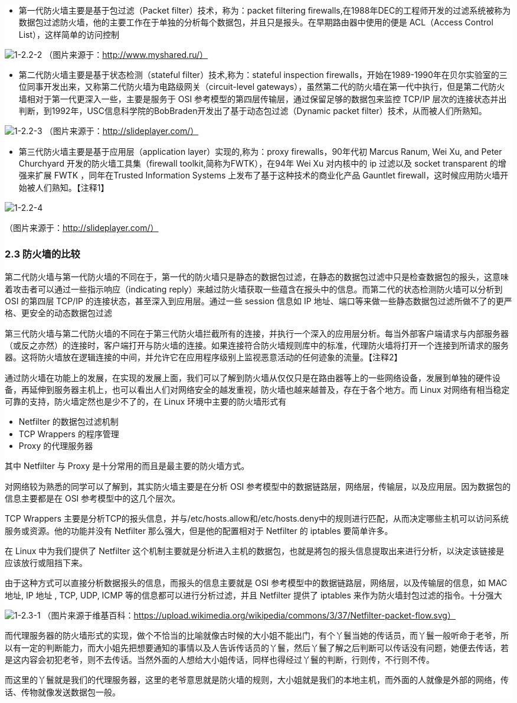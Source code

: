 - 第一代防火墙主要是基于包过滤（Packet filter）技术，称为：packet filtering firewalls,在1988年DEC的工程师开发的过滤系统被称为数据包过滤防火墙，他的主要工作在于单独的分析每个数据包，并且只是报头。在早期路由器中使用的便是 ACL（Access Control List），这样简单的访问控制

![1-2.2-2](https://dn-simplecloud.shiyanlou.com/1135081470116569622-wm)
（图片来源于：http://www.myshared.ru/）

- 第二代防火墙主要是基于状态检测（stateful filter）技术,称为：stateful inspection firewalls，开始在1989-1990年在贝尔实验室的三位同事开发出来，又称第二代防火墙为电路级网关（circuit-level gateways），虽然第二代的防火墙在第一代中执行，但是第二代防火墙相对于第一代更深入一些，主要是服务于 OSI 参考模型的第四层传输层，通过保留足够的数据包来监控 TCP/IP 层次的连接状态并出判断，到1992年，USC信息科学院的BobBraden开发出了基于动态包过滤（Dynamic packet filter）技术，从而被人们所熟知。

![1-2.2-3](https://dn-simplecloud.shiyanlou.com/1135081470116646057-wm)
（图片来源于：http://slideplayer.com/）

- 第三代防火墙主要是基于应用层（application layer）实现的,称为：proxy firewalls，90年代初 Marcus Ranum, Wei Xu, and Peter Churchyard 开发的防火墙工具集（firewall toolkit,简称为FWTK），在94年 Wei Xu 对内核中的 ip 过滤以及 socket transparent 的增强来扩展 FWTK ，同年在Trusted Information Systems 上发布了基于这种技术的商业化产品 Gauntlet firewall，这时候应用防火墙开始被人们熟知。【注释1】

![1-2.2-4](https://dn-simplecloud.shiyanlou.com/1135081470116697856-wm)

（图片来源于：http://slideplayer.com/）

### 2.3 防火墙的比较

第二代防火墙与第一代防火墙的不同在于，第一代的防火墙只是静态的数据包过滤，在静态的数据包过滤中只是检查数据包的报头，这意味着攻击者可以通过一些指示响应（indicating reply）来越过防火墙获取一些蕴含在报头中的信息。而第二代的状态检测防火墙可以分析到 OSI 的第四层 TCP/IP 的连接状态，甚至深入到应用层。通过一些 session 信息如 IP 地址、端口等来做一些静态数据包过滤所做不了的更严格、更安全的动态数据包过滤

第三代防火墙与第二代防火墙的不同在于第三代防火墙拦截所有的连接，并执行一个深入的应用层分析。每当外部客户端请求与内部服务器（或反之亦然）的连接时，客户端打开与防火墙的连接。如果连接符合防火墙规则库中的标准，代理防火墙将打开一个连接到所请求的服务器。这将防火墙放在逻辑连接的中间，并允许它在应用程序级别上监视恶意活动的任何迹象的流量。【注释2】

通过防火墙在功能上的发展，在实现的发展上面，我们可以了解到防火墙从仅仅只是在路由器等上的一些网络设备，发展到单独的硬件设备，再延伸到服务器主机上，也可以看出人们对网络安全的越发重视，防火墙也越来越普及，存在于各个地方。而 Linux 对网络有相当稳定可靠的支持，防火墙定然也是少不了的，在 Linux 环境中主要的防火墙形式有

- Netfilter 的数据包过滤机制
- TCP Wrappers 的程序管理
- Proxy 的代理服务器

其中 Netfilter 与 Proxy 是十分常用的而且是最主要的防火墙方式。

对网络较为熟悉的同学可以了解到，其实防火墙主要是在分析 OSI 参考模型中的数据链路层，网络层，传输层，以及应用层。因为数据包的信息主要都是在 OSI 参考模型中的这几个层次。

TCP Wrappers 主要是分析TCP的报头信息，并与/etc/hosts.allow和/etc/hosts.deny中的规则进行匹配，从而决定哪些主机可以访问系统服务或资源。他的功能并没有 Netfilter 那么强大，但是他的配置相对于 Netfilter 的 iptables 要简单许多。

在 Linux 中为我们提供了 Netfilter 这个机制主要就是分析进入主机的数据包，也就是將包的报头信息提取出来进行分析，以決定该链接是应该放行或阻挡下来。

由于这种方式可以直接分析数据报头的信息，而报头的信息主要就是 OSI 参考模型中的数据链路层，网络层，以及传输层的信息，如 MAC 地址, IP 地址 , TCP, UDP, ICMP 等的信息都可以进行分析过滤，并且 Netfilter 提供了 iptables 来作为防火墙封包过滤的指令。十分强大

![1-2.3-1](https://dn-simplecloud.shiyanlou.com/1135081470116806254-wm)
（图片来源于维基百科：https://upload.wikimedia.org/wikipedia/commons/3/37/Netfilter-packet-flow.svg）

而代理服务器的防火墙形式的实现，做个不恰当的比喻就像古时候的大小姐不能出门，有个丫鬟当她的传话员，而丫鬟一般听命于老爷，所以有一定的判断能力，而大小姐先把想要通知的事情以及人告诉传话员的丫鬟，然后丫鬟了解之后判断可以传话没有问题，她便去传话，若是这内容会初犯老爷，则不去传话。当然外面的人想给大小姐传话，同样也得经过丫鬟的判断，行则传，不行则不传。

而这里的丫鬟就是我们的代理服务器，这里的老爷意思就是防火墙的规则，大小姐就是我们的本地主机，而外面的人就像是外部的网络，传话、传物就像发送数据包一般。
